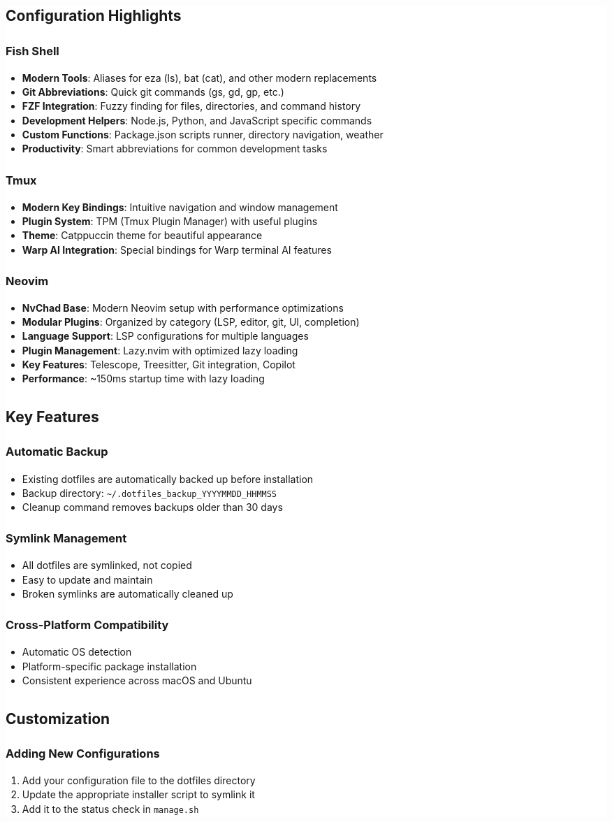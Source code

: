 ## Configuration Highlights

### Fish Shell
- **Modern Tools**: Aliases for eza (ls), bat (cat), and other modern replacements
- **Git Abbreviations**: Quick git commands (gs, gd, gp, etc.)
- **FZF Integration**: Fuzzy finding for files, directories, and command history
- **Development Helpers**: Node.js, Python, and JavaScript specific commands
- **Custom Functions**: Package.json scripts runner, directory navigation, weather
- **Productivity**: Smart abbreviations for common development tasks

### Tmux
- **Modern Key Bindings**: Intuitive navigation and window management
- **Plugin System**: TPM (Tmux Plugin Manager) with useful plugins
- **Theme**: Catppuccin theme for beautiful appearance
- **Warp AI Integration**: Special bindings for Warp terminal AI features

### Neovim
- **NvChad Base**: Modern Neovim setup with performance optimizations
- **Modular Plugins**: Organized by category (LSP, editor, git, UI, completion)
- **Language Support**: LSP configurations for multiple languages
- **Plugin Management**: Lazy.nvim with optimized lazy loading
- **Key Features**: Telescope, Treesitter, Git integration, Copilot
- **Performance**: ~150ms startup time with lazy loading

## Key Features

### Automatic Backup
- Existing dotfiles are automatically backed up before installation
- Backup directory: `~/.dotfiles_backup_YYYYMMDD_HHMMSS`
- Cleanup command removes backups older than 30 days

### Symlink Management
- All dotfiles are symlinked, not copied
- Easy to update and maintain
- Broken symlinks are automatically cleaned up

### Cross-Platform Compatibility
- Automatic OS detection
- Platform-specific package installation
- Consistent experience across macOS and Ubuntu

## Customization

### Adding New Configurations
1. Add your configuration file to the dotfiles directory
2. Update the appropriate installer script to symlink it
3. Add it to the status check in `manage.sh`

